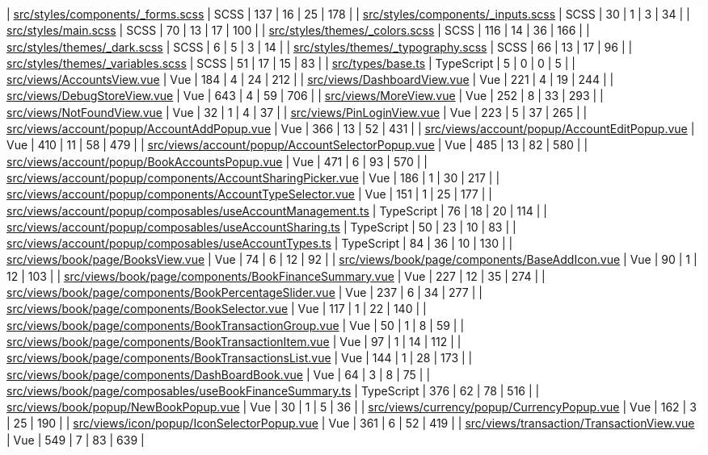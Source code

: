 | [src/styles/components/\_forms.scss](/src/styles/components/_forms.scss) | SCSS | 137 | 16 | 25 | 178 |
| [src/styles/components/\_inputs.scss](/src/styles/components/_inputs.scss) | SCSS | 30 | 1 | 3 | 34 |
| [src/styles/main.scss](/src/styles/main.scss) | SCSS | 70 | 13 | 17 | 100 |
| [src/styles/themes/\_colors.scss](/src/styles/themes/_colors.scss) | SCSS | 116 | 14 | 36 | 166 |
| [src/styles/themes/\_dark.scss](/src/styles/themes/_dark.scss) | SCSS | 6 | 5 | 3 | 14 |
| [src/styles/themes/\_typography.scss](/src/styles/themes/_typography.scss) | SCSS | 66 | 13 | 17 | 96 |
| [src/styles/themes/\_variables.scss](/src/styles/themes/_variables.scss) | SCSS | 51 | 17 | 15 | 83 |
| [src/types/base.ts](/src/types/base.ts) | TypeScript | 5 | 0 | 0 | 5 |
| [src/views/AccountsView.vue](/src/views/AccountsView.vue) | Vue | 184 | 4 | 24 | 212 |
| [src/views/DashboardView.vue](/src/views/DashboardView.vue) | Vue | 221 | 4 | 19 | 244 |
| [src/views/DebugStoreView.vue](/src/views/DebugStoreView.vue) | Vue | 643 | 4 | 59 | 706 |
| [src/views/MoreView.vue](/src/views/MoreView.vue) | Vue | 252 | 8 | 33 | 293 |
| [src/views/NotFoundView.vue](/src/views/NotFoundView.vue) | Vue | 32 | 1 | 4 | 37 |
| [src/views/PinLoginView.vue](/src/views/PinLoginView.vue) | Vue | 223 | 5 | 37 | 265 |
| [src/views/account/popup/AccountAddPopup.vue](/src/views/account/popup/AccountAddPopup.vue) | Vue | 366 | 13 | 52 | 431 |
| [src/views/account/popup/AccountEditPopup.vue](/src/views/account/popup/AccountEditPopup.vue) | Vue | 410 | 11 | 58 | 479 |
| [src/views/account/popup/AccountSelectorPopup.vue](/src/views/account/popup/AccountSelectorPopup.vue) | Vue | 485 | 13 | 82 | 580 |
| [src/views/account/popup/BookAccountsPopup.vue](/src/views/account/popup/BookAccountsPopup.vue) | Vue | 471 | 6 | 93 | 570 |
| [src/views/account/popup/components/AccountSharingPicker.vue](/src/views/account/popup/components/AccountSharingPicker.vue) | Vue | 186 | 1 | 30 | 217 |
| [src/views/account/popup/components/AccountTypeSelector.vue](/src/views/account/popup/components/AccountTypeSelector.vue) | Vue | 151 | 1 | 25 | 177 |
| [src/views/account/popup/composables/useAccountManagement.ts](/src/views/account/popup/composables/useAccountManagement.ts) | TypeScript | 76 | 18 | 20 | 114 |
| [src/views/account/popup/composables/useAccountSharing.ts](/src/views/account/popup/composables/useAccountSharing.ts) | TypeScript | 50 | 23 | 10 | 83 |
| [src/views/account/popup/composables/useAccountTypes.ts](/src/views/account/popup/composables/useAccountTypes.ts) | TypeScript | 84 | 36 | 10 | 130 |
| [src/views/book/page/BooksView.vue](/src/views/book/page/BooksView.vue) | Vue | 74 | 6 | 12 | 92 |
| [src/views/book/page/components/BaseAddIcon.vue](/src/views/book/page/components/BaseAddIcon.vue) | Vue | 90 | 1 | 12 | 103 |
| [src/views/book/page/components/BookFinanceSummary.vue](/src/views/book/page/components/BookFinanceSummary.vue) | Vue | 227 | 12 | 35 | 274 |
| [src/views/book/page/components/BookPercentageSlider.vue](/src/views/book/page/components/BookPercentageSlider.vue) | Vue | 237 | 6 | 34 | 277 |
| [src/views/book/page/components/BookSelector.vue](/src/views/book/page/components/BookSelector.vue) | Vue | 117 | 1 | 22 | 140 |
| [src/views/book/page/components/BookTransactionGroup.vue](/src/views/book/page/components/BookTransactionGroup.vue) | Vue | 50 | 1 | 8 | 59 |
| [src/views/book/page/components/BookTransactionItem.vue](/src/views/book/page/components/BookTransactionItem.vue) | Vue | 97 | 1 | 14 | 112 |
| [src/views/book/page/components/BookTransactionsList.vue](/src/views/book/page/components/BookTransactionsList.vue) | Vue | 144 | 1 | 28 | 173 |
| [src/views/book/page/components/DashBoardBook.vue](/src/views/book/page/components/DashBoardBook.vue) | Vue | 64 | 3 | 8 | 75 |
| [src/views/book/page/composables/useBookFinanceSummary.ts](/src/views/book/page/composables/useBookFinanceSummary.ts) | TypeScript | 376 | 62 | 78 | 516 |
| [src/views/book/popup/NewBookPopup.vue](/src/views/book/popup/NewBookPopup.vue) | Vue | 30 | 1 | 5 | 36 |
| [src/views/currency/popup/CurrencyPopup.vue](/src/views/currency/popup/CurrencyPopup.vue) | Vue | 162 | 3 | 25 | 190 |
| [src/views/icon/popup/IconSelectorPopup.vue](/src/views/icon/popup/IconSelectorPopup.vue) | Vue | 361 | 6 | 52 | 419 |
| [src/views/transaction/TransactionView.vue](/src/views/transaction/TransactionView.vue) | Vue | 549 | 7 | 83 | 639 |
